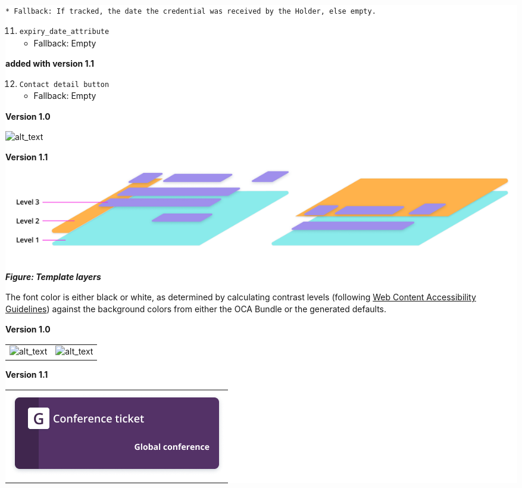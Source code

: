     * Fallback: If tracked, the date the credential was received by the Holder, else empty.
11. `expiry_date_attribute`
    * Fallback: Empty

**added with version 1.1**

12. `Contact detail button`
    * Fallback: Empty


**Version 1.0**

![alt_text](images/image3.png "image_tooltip")



**Version 1.1**
![alt_text](images/image3_1.png "image_tooltip")


**_Figure: Template layers_**

The font color is either black or white, as determined by calculating contrast levels (following [Web Content Accessibility Guidelines](https://www.w3.org/WAI/WCAG2AA-Conformance)) against the background colors from either the OCA Bundle or the generated defaults.


**Version 1.0**

<table>
  <tr>
   <td>
<img src="./images/image4.png" width="" alt="alt_text" title="image_tooltip">

   </td>
   <td>
<img src="./images/image5.png" width="" alt="alt_text" title="image_tooltip">

   </td>
  </tr>
</table>


**Version 1.1**

<table>
  <tr>
   <td>
<img src="./images/image4_1.png" width="" alt="alt_text" title="image_tooltip">
